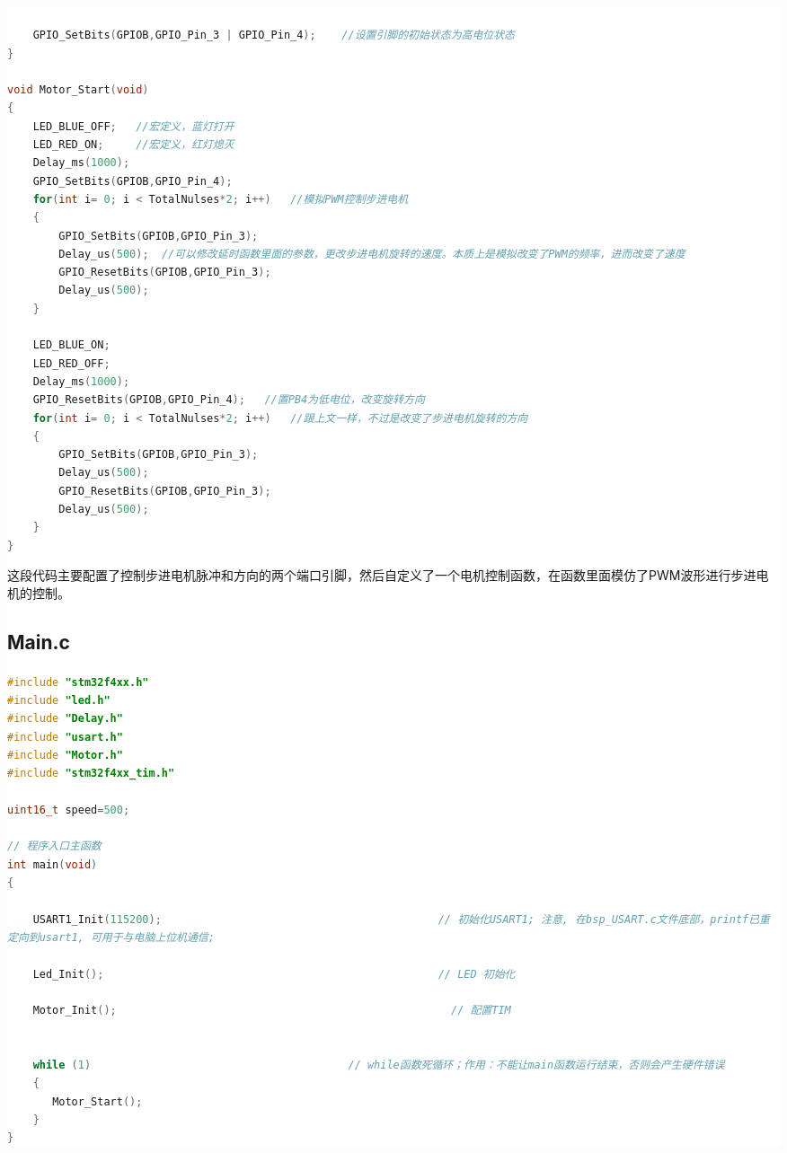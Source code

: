 ```c
 
    GPIO_SetBits(GPIOB,GPIO_Pin_3 | GPIO_Pin_4);    //设置引脚的初始状态为高电位状态
}
 
void Motor_Start(void)
{
    LED_BLUE_OFF;   //宏定义，蓝灯打开
    LED_RED_ON;     //宏定义，红灯熄灭
    Delay_ms(1000);
    GPIO_SetBits(GPIOB,GPIO_Pin_4);
    for(int i= 0; i < TotalNulses*2; i++)   //模拟PWM控制步进电机
    {
        GPIO_SetBits(GPIOB,GPIO_Pin_3);
        Delay_us(500);  //可以修改延时函数里面的参数，更改步进电机旋转的速度。本质上是模拟改变了PWM的频率，进而改变了速度
        GPIO_ResetBits(GPIOB,GPIO_Pin_3);
        Delay_us(500);
    }
 
    LED_BLUE_ON;
    LED_RED_OFF;
    Delay_ms(1000);
    GPIO_ResetBits(GPIOB,GPIO_Pin_4);   //置PB4为低电位，改变旋转方向
    for(int i= 0; i < TotalNulses*2; i++)   //跟上文一样，不过是改变了步进电机旋转的方向
    {
        GPIO_SetBits(GPIOB,GPIO_Pin_3);
        Delay_us(500);
        GPIO_ResetBits(GPIOB,GPIO_Pin_3);
        Delay_us(500);
    }
}
```

这段代码主要配置了控制步进电机脉冲和方向的两个端口引脚，然后自定义了一个电机控制函数，在函数里面模仿了PWM波形进行步进电机的控制。

## Main.c

```c
#include "stm32f4xx.h"
#include "led.h"
#include "Delay.h"
#include "usart.h"
#include "Motor.h"
#include "stm32f4xx_tim.h"
 
uint16_t speed=500;
 
// 程序入口主函数
int main(void)
{
    
    USART1_Init(115200);                                           // 初始化USART1; 注意, 在bsp_USART.c文件底部，printf已重定向到usart1, 可用于与电脑上位机通信;
 
    Led_Init();                                                    // LED 初始化
   
    Motor_Init();                                                    // 配置TIM
    
    
    while (1)                                        // while函数死循环；作用：不能让main函数运行结束，否则会产生硬件错误
    {
       Motor_Start();
    }
}
```